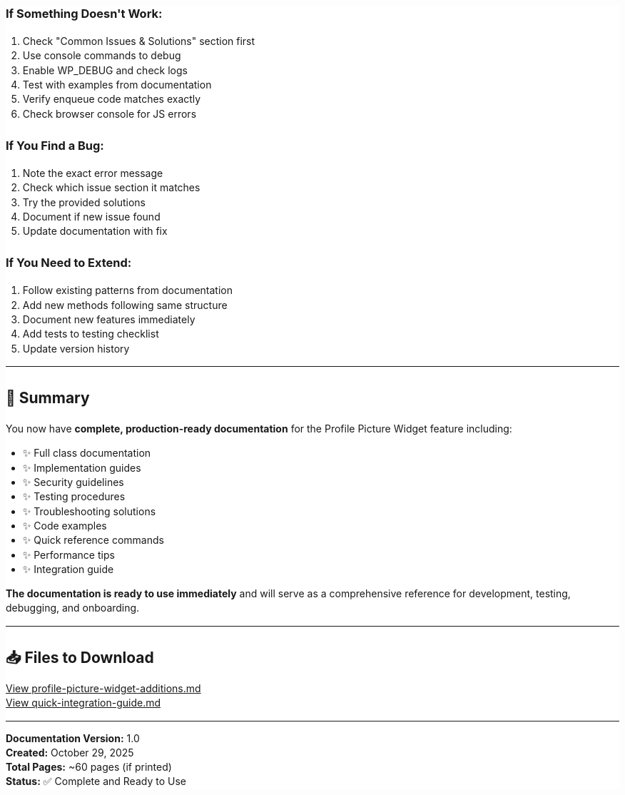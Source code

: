 ### If Something Doesn't Work:
1. Check "Common Issues & Solutions" section first
2. Use console commands to debug
3. Enable WP_DEBUG and check logs
4. Test with examples from documentation
5. Verify enqueue code matches exactly
6. Check browser console for JS errors

### If You Find a Bug:
1. Note the exact error message
2. Check which issue section it matches
3. Try the provided solutions
4. Document if new issue found
5. Update documentation with fix

### If You Need to Extend:
1. Follow existing patterns from documentation
2. Add new methods following same structure
3. Document new features immediately
4. Add tests to testing checklist
5. Update version history

---

## 🎉 Summary

You now have **complete, production-ready documentation** for the Profile Picture Widget feature including:

- ✨ Full class documentation
- ✨ Implementation guides
- ✨ Security guidelines
- ✨ Testing procedures
- ✨ Troubleshooting solutions
- ✨ Code examples
- ✨ Quick reference commands
- ✨ Performance tips
- ✨ Integration guide

**The documentation is ready to use immediately** and will serve as a comprehensive reference for development, testing, debugging, and onboarding.

---

## 📥 Files to Download

[View profile-picture-widget-additions.md](computer:///mnt/user-data/outputs/profile-picture-widget-additions.md)  
[View quick-integration-guide.md](computer:///mnt/user-data/outputs/quick-integration-guide.md)

---

**Documentation Version:** 1.0  
**Created:** October 29, 2025  
**Total Pages:** ~60 pages (if printed)  
**Status:** ✅ Complete and Ready to Use

